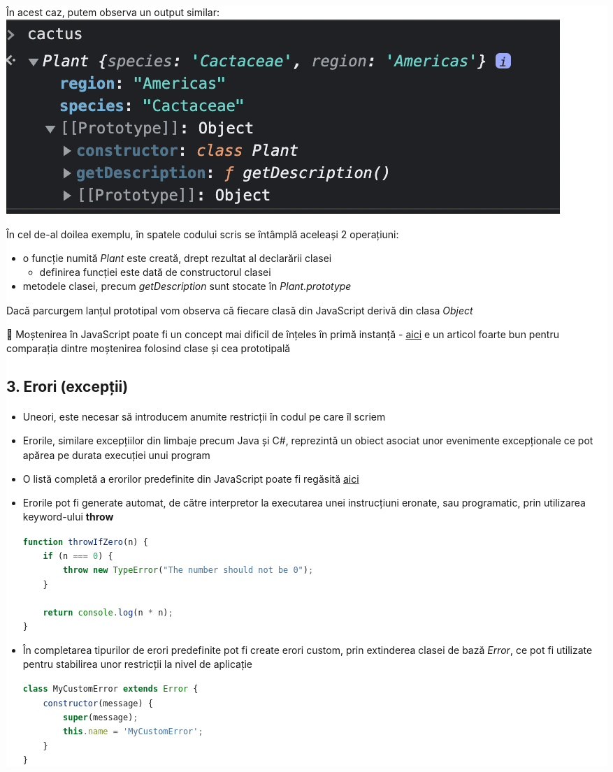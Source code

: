 În acest caz, putem observa un output similar:
![](https://github.com/ioanaandreeab/webtech_labs_2023/blob/main/lab4/assets/class.png?raw=true)

În cel de-al doilea exemplu, în spatele codului scris se întâmplă aceleași 2 operațiuni:
- o funcție numită _Plant_ este creată, drept rezultat al declarării clasei
    - definirea funcției este dată de constructorul clasei
- metodele clasei, precum _getDescription_ sunt stocate în _Plant.prototype_

Dacă parcurgem lanțul prototipal vom observa că fiecare clasă din JavaScript derivă din clasa _Object_

🤔 Moștenirea în JavaScript poate fi un concept mai dificil de înțeles în primă instanță - [aici](https://levelup.gitconnected.com/prototypal-inheritance-the-big-secret-behind-classes-in-javascript-e7368e76e92a) e un articol foarte bun pentru comparația dintre moștenirea folosind clase și cea prototipală

## 3. Erori (excepții)

- Uneori, este necesar să introducem anumite restricții în codul pe care îl scriem

- Erorile, similare excepțiilor din limbaje precum Java și C#, reprezintă un obiect asociat unor evenimente excepționale ce pot apărea pe durata execuției unui program

- O listă completă a erorilor predefinite din JavaScript poate fi regăsită [aici](https://developer.mozilla.org/en-US/docs/Web/JavaScript/Reference/Errors)

- Erorile pot fi generate automat, de către interpretor la executarea unei instrucțiuni eronate, sau programatic, prin utilizarea keyword-ului **throw**

    ```js
    function throwIfZero(n) {
        if (n === 0) {
            throw new TypeError("The number should not be 0");
        }

        return console.log(n * n);
    }
    ```

- În completarea tipurilor de erori predefinite pot fi create erori custom, prin extinderea clasei de bază _Error_, ce pot fi utilizate pentru stabilirea unor restricții la nivel de aplicație
    ```js
    class MyCustomError extends Error {
        constructor(message) {
            super(message);
            this.name = 'MyCustomError'; 
        }
    }
